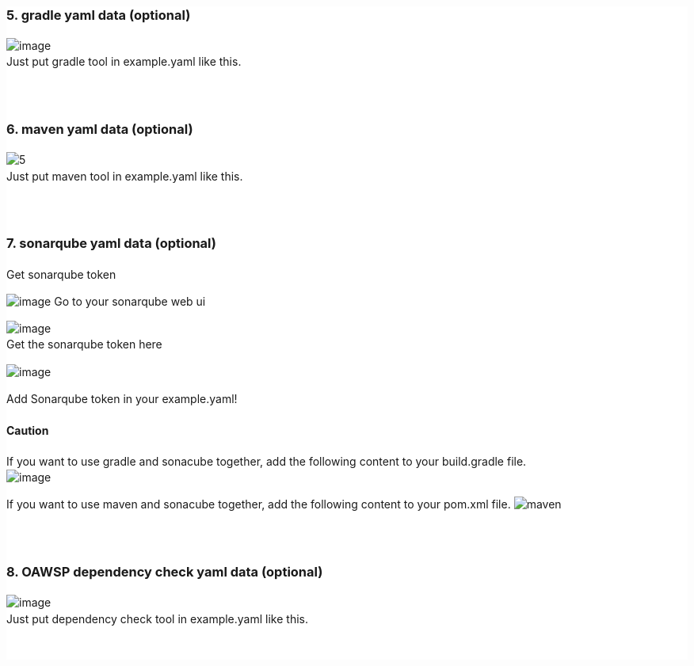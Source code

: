### 5. gradle yaml data (optional)

![image](https://user-images.githubusercontent.com/50852749/136328195-0b60e2d7-5b60-4d96-9ed1-c83b7e71483d.png)  
Just put gradle tool in example.yaml like this.
<br/>
<br/>
<br/>

### 6. maven yaml data (optional)

![5](https://user-images.githubusercontent.com/78459621/139645400-9b3c110b-b0bf-4934-b05d-006715becb9b.PNG)
<br/>
Just put maven tool in example.yaml like this.
<br/>
<br/>
<br/>

### 7. sonarqube yaml data (optional)

Get sonarqube token

![image](https://user-images.githubusercontent.com/50852749/136327552-1cd82e30-8b26-4354-ba32-5a2c3d9b09cd.png)
Go to your sonarqube web ui

![image](https://user-images.githubusercontent.com/50852749/136327618-3dcfba00-2b58-44e4-91c1-8f513af10d39.png)  
Get the sonarqube token here

![image](https://user-images.githubusercontent.com/50852749/136327759-16538c8f-1aa7-45f5-9780-f4454db06521.png)  

Add Sonarqube token in your example.yaml!

#### Caution
If you want to use gradle and sonacube together, add the following content to your build.gradle file.  
![image](https://user-images.githubusercontent.com/50852749/136328600-4def5149-9807-49b4-9c38-b2e793c8c236.png)

If you want to use maven and sonacube together, add the following content to your pom.xml file.
![maven](https://user-images.githubusercontent.com/78459621/139772461-a8ea8a10-b2a0-4610-81ca-61d96a804852.PNG)
<br/>
<br/>
<br/>

### 8. OAWSP dependency check yaml data (optional)
![image](https://user-images.githubusercontent.com/50852749/136330882-d5ced98e-06e1-4904-a283-63dc41ca722d.png)
<br/>
Just put dependency check tool in example.yaml like this.
<br/>
<br/>
<br/>
